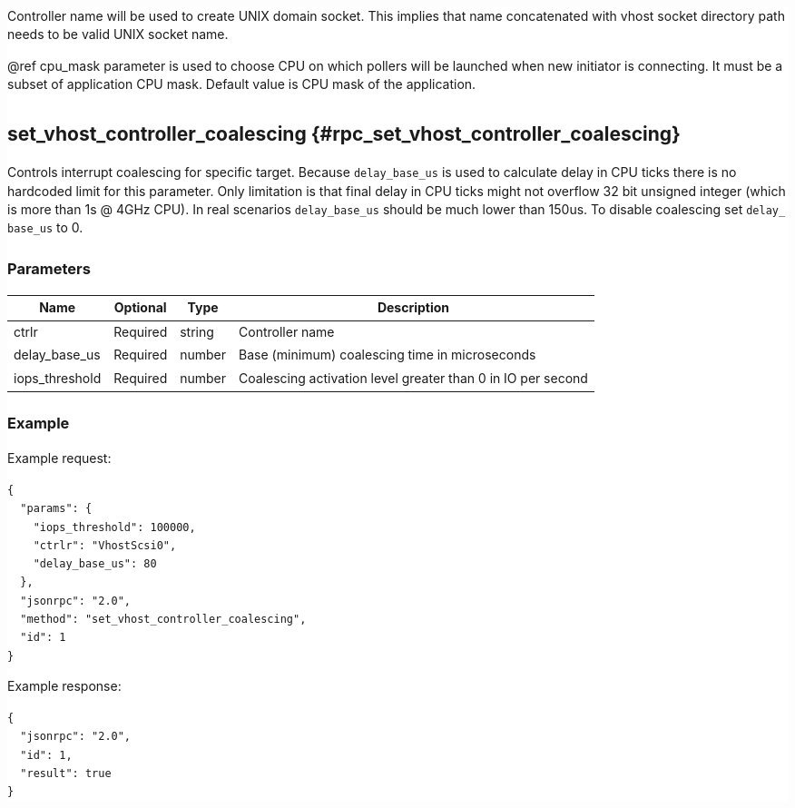 Controller name will be used to create UNIX domain socket. This implies that name concatenated with vhost socket
directory path needs to be valid UNIX socket name.

@ref cpu_mask parameter is used to choose CPU on which pollers will be launched when new initiator is connecting.
It must be a subset of application CPU mask. Default value is CPU mask of the application.

## set_vhost_controller_coalescing {#rpc_set_vhost_controller_coalescing}

Controls interrupt coalescing for specific target. Because `delay_base_us` is used to calculate delay in CPU ticks
there is no hardcoded limit for this parameter. Only limitation is that final delay in CPU ticks might not overflow
32 bit unsigned integer (which is more than 1s @ 4GHz CPU). In real scenarios `delay_base_us` should be much lower
than 150us. To disable coalescing set `delay_base_us` to 0.

### Parameters

Name                    | Optional | Type        | Description
----------------------- | -------- | ----------- | -----------
ctrlr                   | Required | string      | Controller name
delay_base_us           | Required | number      | Base (minimum) coalescing time in microseconds
iops_threshold          | Required | number      | Coalescing activation level greater than 0 in IO per second

### Example

Example request:

~~~
{
  "params": {
    "iops_threshold": 100000,
    "ctrlr": "VhostScsi0",
    "delay_base_us": 80
  },
  "jsonrpc": "2.0",
  "method": "set_vhost_controller_coalescing",
  "id": 1
}
~~~

Example response:

~~~
{
  "jsonrpc": "2.0",
  "id": 1,
  "result": true
}
~~~
